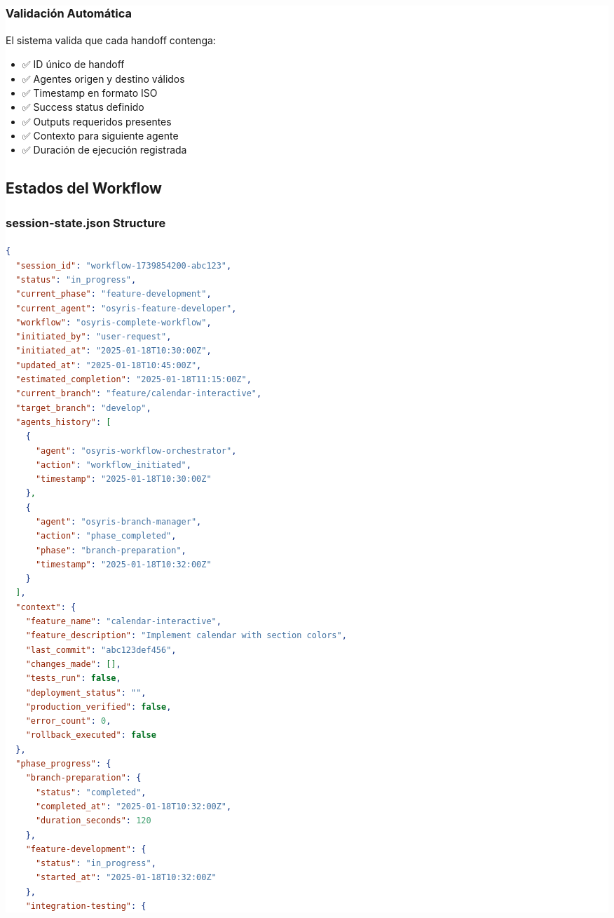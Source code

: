 ### Validación Automática

El sistema valida que cada handoff contenga:
- ✅ ID único de handoff
- ✅ Agentes origen y destino válidos
- ✅ Timestamp en formato ISO
- ✅ Success status definido
- ✅ Outputs requeridos presentes
- ✅ Contexto para siguiente agente
- ✅ Duración de ejecución registrada

## Estados del Workflow

### session-state.json Structure

```json
{
  "session_id": "workflow-1739854200-abc123",
  "status": "in_progress",
  "current_phase": "feature-development",
  "current_agent": "osyris-feature-developer",
  "workflow": "osyris-complete-workflow",
  "initiated_by": "user-request",
  "initiated_at": "2025-01-18T10:30:00Z",
  "updated_at": "2025-01-18T10:45:00Z",
  "estimated_completion": "2025-01-18T11:15:00Z",
  "current_branch": "feature/calendar-interactive",
  "target_branch": "develop",
  "agents_history": [
    {
      "agent": "osyris-workflow-orchestrator",
      "action": "workflow_initiated",
      "timestamp": "2025-01-18T10:30:00Z"
    },
    {
      "agent": "osyris-branch-manager", 
      "action": "phase_completed",
      "phase": "branch-preparation",
      "timestamp": "2025-01-18T10:32:00Z"
    }
  ],
  "context": {
    "feature_name": "calendar-interactive",
    "feature_description": "Implement calendar with section colors",
    "last_commit": "abc123def456",
    "changes_made": [],
    "tests_run": false,
    "deployment_status": "",
    "production_verified": false,
    "error_count": 0,
    "rollback_executed": false
  },
  "phase_progress": {
    "branch-preparation": {
      "status": "completed",
      "completed_at": "2025-01-18T10:32:00Z",
      "duration_seconds": 120
    },
    "feature-development": {
      "status": "in_progress", 
      "started_at": "2025-01-18T10:32:00Z"
    },
    "integration-testing": {
```